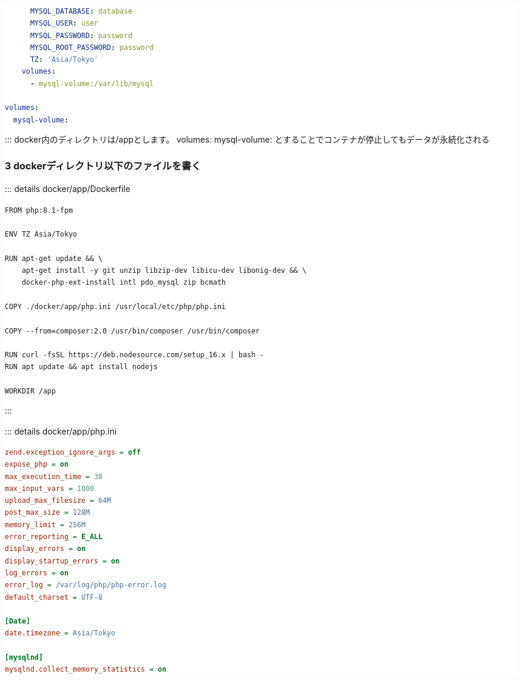 ``` docker-compose.yml
      MYSQL_DATABASE: database
      MYSQL_USER: user
      MYSQL_PASSWORD: password
      MYSQL_ROOT_PASSWORD: password
      TZ: 'Asia/Tokyo'
    volumes:
      - mysql-volume:/var/lib/mysql

volumes:
  mysql-volume:

```
:::
docker内のディレクトリは/appとします。
volumes:
  mysql-volume:
とすることでコンテナが停止してもデータが永続化される


### 3 dockerディレクトリ以下のファイルを書く

::: details docker/app/Dockerfile
``` docker/app/Dockerfile
FROM php:8.1-fpm

ENV TZ Asia/Tokyo

RUN apt-get update && \
	apt-get install -y git unzip libzip-dev libicu-dev libonig-dev && \
	docker-php-ext-install intl pdo_mysql zip bcmath
		
COPY ./docker/app/php.ini /usr/local/etc/php/php.ini

COPY --from=composer:2.0 /usr/bin/composer /usr/bin/composer

RUN curl -fsSL https://deb.nodesource.com/setup_16.x | bash -
RUN apt update && apt install nodejs

WORKDIR /app

```
:::

::: details docker/app/php.ini
``` docker/app/php.ini
zend.exception_ignore_args = off
expose_php = on
max_execution_time = 30
max_input_vars = 1000
upload_max_filesize = 64M
post_max_size = 128M
memory_limit = 256M
error_reporting = E_ALL
display_errors = on
display_startup_errors = on
log_errors = on
error_log = /var/log/php/php-error.log
default_charset = UTF-8

[Date]
date.timezone = Asia/Tokyo

[mysqlnd]
mysqlnd.collect_memory_statistics = on

```